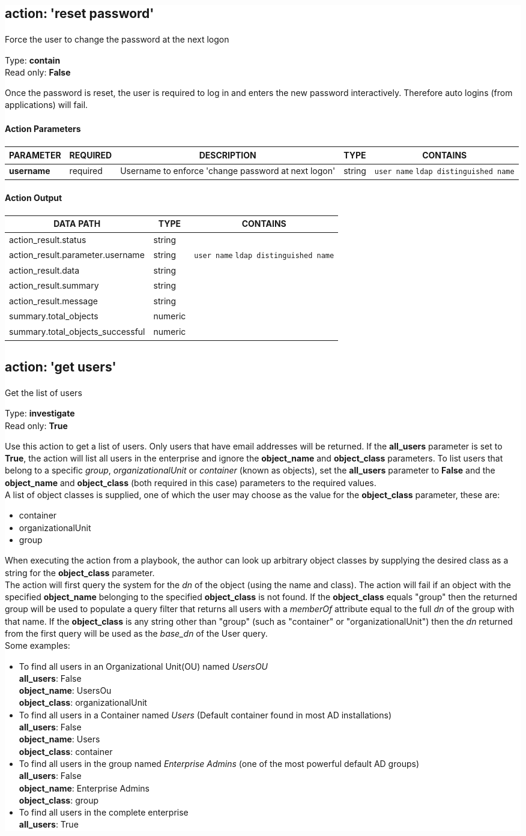 ## action: 'reset password'
Force the user to change the password at the next logon

Type: **contain**  
Read only: **False**

Once the password is reset, the user is required to log in and enters the new password interactively\. Therefore auto logins \(from applications\) will fail\.

#### Action Parameters
PARAMETER | REQUIRED | DESCRIPTION | TYPE | CONTAINS
--------- | -------- | ----------- | ---- | --------
**username** |  required  | Username to enforce 'change password at next logon' | string |  `user name`  `ldap distinguished name` 

#### Action Output
DATA PATH | TYPE | CONTAINS
--------- | ---- | --------
action\_result\.status | string | 
action\_result\.parameter\.username | string |  `user name`  `ldap distinguished name` 
action\_result\.data | string | 
action\_result\.summary | string | 
action\_result\.message | string | 
summary\.total\_objects | numeric | 
summary\.total\_objects\_successful | numeric |   

## action: 'get users'
Get the list of users

Type: **investigate**  
Read only: **True**

Use this action to get a list of users\. Only users that have email addresses will be returned\. If the <b>all\_users</b> parameter is set to <b>True</b>, the action will list all users in the enterprise and ignore the <b>object\_name</b> and <b>object\_class</b> parameters\. To list users that belong to a specific <i>group</i>, <i>organizationalUnit</i> or <i>container</i> \(known as objects\), set the <b>all\_users</b> parameter to <b>False</b> and the <b>object\_name</b> and <b>object\_class</b> \(both required in this case\) parameters to the required values\.<br>A list of object classes is supplied, one of which the user may choose as the value for the <b>object\_class</b> parameter, these are\:<br><ul><li>container</li><li>organizationalUnit</li><li>group</li></ul>When executing the action from a playbook, the author can look up arbitrary object classes by supplying the desired class as a string for the <b>object\_class</b> parameter\.<br>The action will first query the system for the <i>dn</i> of the object \(using the name and class\)\. The action will fail if an object with the specified <b>object\_name</b> belonging to the specified <b>object\_class</b> is not found\. If the <b>object\_class</b> equals "group" then the returned group will be used to populate a query filter that returns all users with a <i>memberOf</i> attribute equal to the full <i>dn</i> of the group with that name\. If the <b>object\_class</b> is any string other than "group" \(such as "container" or "organizationalUnit"\) then the <i>dn</i> returned from the first query will be used as the <i>base\_dn</i> of the User query\.<br>Some examples\:<br><ul><li>To find all users in an Organizational Unit\(OU\) named <i>UsersOU</i><br><b>all\_users</b>\: False<br><b>object\_name</b>\: UsersOu<br><b>object\_class</b>\: organizationalUnit<br></li><li>To find all users in a Container named <i>Users</i> \(Default container found in most AD installations\)<br><b>all\_users</b>\: False<br><b>object\_name</b>\: Users<br><b>object\_class</b>\: container<br></li><li>To find all users in the group named <i>Enterprise Admins</i> \(one of the most powerful default AD groups\)<br><b>all\_users</b>\: False<br><b>object\_name</b>\: Enterprise Admins<br><b>object\_class</b>\: group<br></li><li>To find all users in the complete enterprise<br><b>all\_users</b>\: True<br></li></ul>
